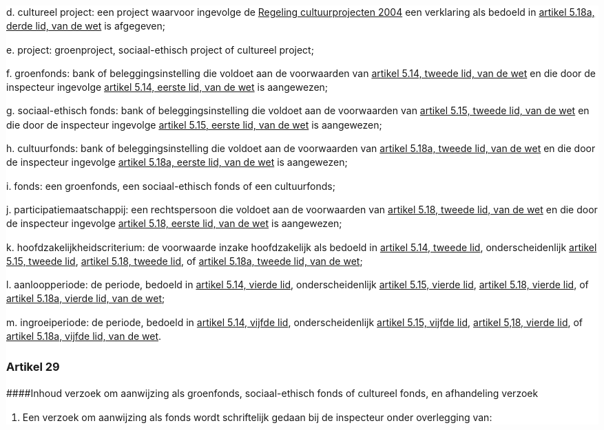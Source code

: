 d. cultureel project: een project waarvoor ingevolge de [Regeling cultuurprojecten 2004](../../../../../ministeriele-regeling/regeling/cultuurprojecten/2004/BWBR0016112/README.md) een verklaring als bedoeld in [artikel 5.18a, derde lid, van de wet](../../../../../wet/wet/inkomstenbelasting/2001/BWBR0011353/README.md) is afgegeven;  

e. project: groenproject, sociaal-ethisch project of cultureel project;  

f. groenfonds: bank of beleggingsinstelling die voldoet aan de voorwaarden van [artikel 5.14, tweede lid, van de wet](../../../../../wet/wet/inkomstenbelasting/2001/BWBR0011353/README.md) en die door de inspecteur ingevolge [artikel 5.14, eerste lid, van de wet](../../../../../wet/wet/inkomstenbelasting/2001/BWBR0011353/README.md) is aangewezen;  

g. sociaal-ethisch fonds: bank of beleggingsinstelling die voldoet aan de voorwaarden van [artikel 5.15, tweede lid, van de wet](../../../../../wet/wet/inkomstenbelasting/2001/BWBR0011353/README.md) en die door de inspecteur ingevolge [artikel 5.15, eerste lid, van de wet](../../../../../wet/wet/inkomstenbelasting/2001/BWBR0011353/README.md) is aangewezen;  

h. cultuurfonds: bank of beleggingsinstelling die voldoet aan de voorwaarden van [artikel 5.18a, tweede lid, van de wet](../../../../../wet/wet/inkomstenbelasting/2001/BWBR0011353/README.md) en die door de inspecteur ingevolge [artikel 5.18a, eerste lid, van de wet](../../../../../wet/wet/inkomstenbelasting/2001/BWBR0011353/README.md) is aangewezen;  

i. fonds: een groenfonds, een sociaal-ethisch fonds of een cultuurfonds;  

j. participatiemaatschappij: een rechtspersoon die voldoet aan de voorwaarden van [artikel 5.18, tweede lid, van de wet](../../../../../wet/wet/inkomstenbelasting/2001/BWBR0011353/README.md) en die door de inspecteur ingevolge [artikel 5.18, eerste lid, van de wet](../../../../../wet/wet/inkomstenbelasting/2001/BWBR0011353/README.md) is aangewezen;  

k. hoofdzakelijkheidscriterium: de voorwaarde inzake hoofdzakelijk als bedoeld in [artikel 5.14, tweede lid](../../../../../wet/wet/inkomstenbelasting/2001/BWBR0011353/README.md), onderscheidenlijk [artikel 5.15, tweede lid](../../../../../wet/wet/inkomstenbelasting/2001/BWBR0011353/README.md), [artikel 5.18, tweede lid](../../../../../wet/wet/inkomstenbelasting/2001/BWBR0011353/README.md), of [artikel 5.18a, tweede lid, van de wet](../../../../../wet/wet/inkomstenbelasting/2001/BWBR0011353/README.md);  

l. aanloopperiode: de periode, bedoeld in [artikel 5.14, vierde lid](../../../../../wet/wet/inkomstenbelasting/2001/BWBR0011353/README.md), onderscheidenlijk [artikel 5.15, vierde lid](../../../../../wet/wet/inkomstenbelasting/2001/BWBR0011353/README.md), [artikel 5.18, vierde lid](../../../../../wet/wet/inkomstenbelasting/2001/BWBR0011353/README.md), of [artikel 5.18a, vierde lid, van de wet](../../../../../wet/wet/inkomstenbelasting/2001/BWBR0011353/README.md);  

m. ingroeiperiode: de periode, bedoeld in [artikel 5.14, vijfde lid](../../../../../wet/wet/inkomstenbelasting/2001/BWBR0011353/README.md), onderscheidenlijk [artikel 5.15, vijfde lid](../../../../../wet/wet/inkomstenbelasting/2001/BWBR0011353/README.md), [artikel 5,18, vierde lid](../../../../../wet/wet/inkomstenbelasting/2001/BWBR0011353/README.md), of [artikel 5.18a, vijfde lid, van de wet](../../../../../wet/wet/inkomstenbelasting/2001/BWBR0011353/README.md).     

### Artikel  29  

####Inhoud verzoek om aanwijzing als groenfonds, sociaal-ethisch fonds of cultureel fonds, en afhandeling verzoek

1.  Een verzoek om aanwijzing als fonds wordt schriftelijk gedaan bij de inspecteur onder overlegging van: 
